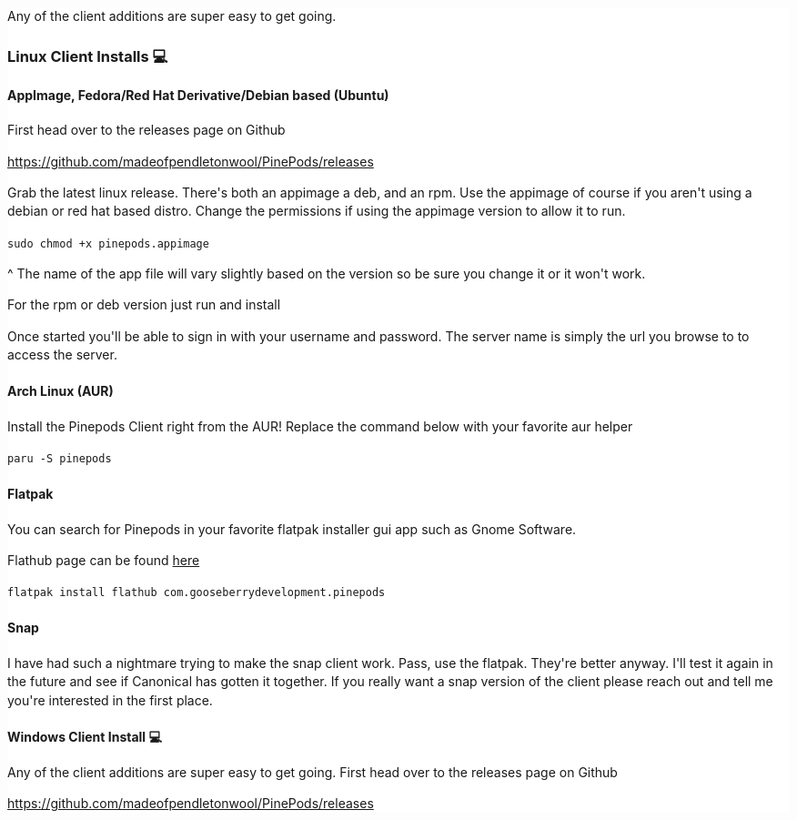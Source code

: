 Any of the client additions are super easy to get going.

### Linux Client Installs :computer:

#### AppImage, Fedora/Red Hat Derivative/Debian based (Ubuntu)

First head over to the releases page on Github

https://github.com/madeofpendletonwool/PinePods/releases

Grab the latest linux release. There's both an appimage a deb, and an rpm. Use the appimage of course if you aren't using a debian or red hat based distro. Change the permissions if using the appimage version to allow it to run.

```
sudo chmod +x pinepods.appimage
```

^ The name of the app file will vary slightly based on the version so be sure you change it or it won't work.

For the rpm or deb version just run and install

Once started you'll be able to sign in with your username and password. The server name is simply the url you browse to to access the server.

#### Arch Linux (AUR)

Install the Pinepods Client right from the AUR! Replace the command below with your favorite aur helper

```
paru -S pinepods
```

#### Flatpak

You can search for Pinepods in your favorite flatpak installer gui app such as Gnome Software.

Flathub page can be found [here](https://flathub.org/apps/com.gooseberrydevelopment.pinepods)

```
flatpak install flathub com.gooseberrydevelopment.pinepods
```

#### Snap

I have had such a nightmare trying to make the snap client work. Pass, use the flatpak. They're better anyway. I'll test it again in the future and see if Canonical has gotten it together. If you really want a snap version of the client please reach out and tell me you're interested in the first place.

#### Windows Client Install :computer:

Any of the client additions are super easy to get going. First head over to the releases page on Github

https://github.com/madeofpendletonwool/PinePods/releases
